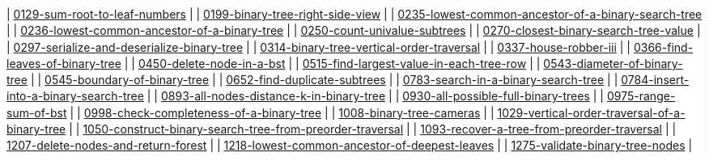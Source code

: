| [0129-sum-root-to-leaf-numbers](https://github.com/mnmtk/LeetcodeDaily/tree/master/0129-sum-root-to-leaf-numbers) |
| [0199-binary-tree-right-side-view](https://github.com/mnmtk/LeetcodeDaily/tree/master/0199-binary-tree-right-side-view) |
| [0235-lowest-common-ancestor-of-a-binary-search-tree](https://github.com/mnmtk/LeetcodeDaily/tree/master/0235-lowest-common-ancestor-of-a-binary-search-tree) |
| [0236-lowest-common-ancestor-of-a-binary-tree](https://github.com/mnmtk/LeetcodeDaily/tree/master/0236-lowest-common-ancestor-of-a-binary-tree) |
| [0250-count-univalue-subtrees](https://github.com/mnmtk/LeetcodeDaily/tree/master/0250-count-univalue-subtrees) |
| [0270-closest-binary-search-tree-value](https://github.com/mnmtk/LeetcodeDaily/tree/master/0270-closest-binary-search-tree-value) |
| [0297-serialize-and-deserialize-binary-tree](https://github.com/mnmtk/LeetcodeDaily/tree/master/0297-serialize-and-deserialize-binary-tree) |
| [0314-binary-tree-vertical-order-traversal](https://github.com/mnmtk/LeetcodeDaily/tree/master/0314-binary-tree-vertical-order-traversal) |
| [0337-house-robber-iii](https://github.com/mnmtk/LeetcodeDaily/tree/master/0337-house-robber-iii) |
| [0366-find-leaves-of-binary-tree](https://github.com/mnmtk/LeetcodeDaily/tree/master/0366-find-leaves-of-binary-tree) |
| [0450-delete-node-in-a-bst](https://github.com/mnmtk/LeetcodeDaily/tree/master/0450-delete-node-in-a-bst) |
| [0515-find-largest-value-in-each-tree-row](https://github.com/mnmtk/LeetcodeDaily/tree/master/0515-find-largest-value-in-each-tree-row) |
| [0543-diameter-of-binary-tree](https://github.com/mnmtk/LeetcodeDaily/tree/master/0543-diameter-of-binary-tree) |
| [0545-boundary-of-binary-tree](https://github.com/mnmtk/LeetcodeDaily/tree/master/0545-boundary-of-binary-tree) |
| [0652-find-duplicate-subtrees](https://github.com/mnmtk/LeetcodeDaily/tree/master/0652-find-duplicate-subtrees) |
| [0783-search-in-a-binary-search-tree](https://github.com/mnmtk/LeetcodeDaily/tree/master/0783-search-in-a-binary-search-tree) |
| [0784-insert-into-a-binary-search-tree](https://github.com/mnmtk/LeetcodeDaily/tree/master/0784-insert-into-a-binary-search-tree) |
| [0893-all-nodes-distance-k-in-binary-tree](https://github.com/mnmtk/LeetcodeDaily/tree/master/0893-all-nodes-distance-k-in-binary-tree) |
| [0930-all-possible-full-binary-trees](https://github.com/mnmtk/LeetcodeDaily/tree/master/0930-all-possible-full-binary-trees) |
| [0975-range-sum-of-bst](https://github.com/mnmtk/LeetcodeDaily/tree/master/0975-range-sum-of-bst) |
| [0998-check-completeness-of-a-binary-tree](https://github.com/mnmtk/LeetcodeDaily/tree/master/0998-check-completeness-of-a-binary-tree) |
| [1008-binary-tree-cameras](https://github.com/mnmtk/LeetcodeDaily/tree/master/1008-binary-tree-cameras) |
| [1029-vertical-order-traversal-of-a-binary-tree](https://github.com/mnmtk/LeetcodeDaily/tree/master/1029-vertical-order-traversal-of-a-binary-tree) |
| [1050-construct-binary-search-tree-from-preorder-traversal](https://github.com/mnmtk/LeetcodeDaily/tree/master/1050-construct-binary-search-tree-from-preorder-traversal) |
| [1093-recover-a-tree-from-preorder-traversal](https://github.com/mnmtk/LeetcodeDaily/tree/master/1093-recover-a-tree-from-preorder-traversal) |
| [1207-delete-nodes-and-return-forest](https://github.com/mnmtk/LeetcodeDaily/tree/master/1207-delete-nodes-and-return-forest) |
| [1218-lowest-common-ancestor-of-deepest-leaves](https://github.com/mnmtk/LeetcodeDaily/tree/master/1218-lowest-common-ancestor-of-deepest-leaves) |
| [1275-validate-binary-tree-nodes](https://github.com/mnmtk/LeetcodeDaily/tree/master/1275-validate-binary-tree-nodes) |
